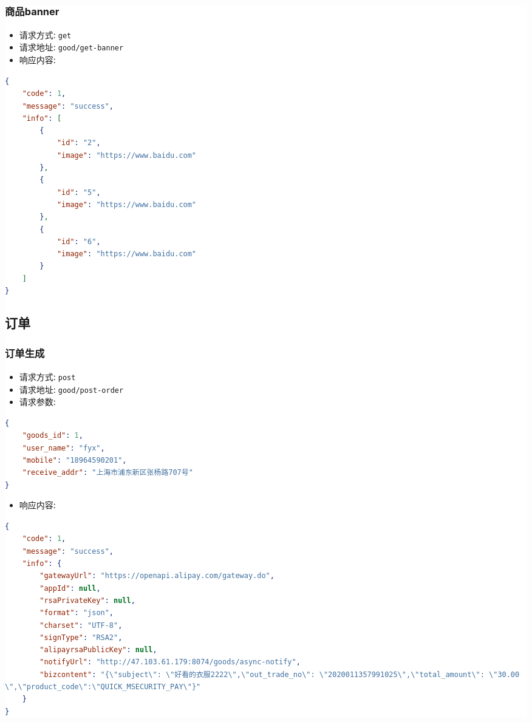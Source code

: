 

### 商品banner  
- 请求方式: `get`
- 请求地址: `good/get-banner`
- 响应内容:  
```json
{
    "code": 1,
    "message": "success",
    "info": [
        {
            "id": "2",
            "image": "https://www.baidu.com"
        },
        {
            "id": "5",
            "image": "https://www.baidu.com"
        },
        {
            "id": "6",
            "image": "https://www.baidu.com"
        }
    ]
}
```




## 订单  
### 订单生成  
- 请求方式: `post`
- 请求地址: `good/post-order`
- 请求参数:
```json
{
	"goods_id": 1,
	"user_name": "fyx",
	"mobile": "18964590201",
	"receive_addr": "上海市浦东新区张杨路707号"
}
```
- 响应内容:  
```json
{
    "code": 1,
    "message": "success",
    "info": {
        "gatewayUrl": "https://openapi.alipay.com/gateway.do",
        "appId": null,
        "rsaPrivateKey": null,
        "format": "json",
        "charset": "UTF-8",
        "signType": "RSA2",
        "alipayrsaPublicKey": null,
        "notifyUrl": "http://47.103.61.179:8074/goods/async-notify",
        "bizcontent": "{\"subject\": \"好看的衣服2222\",\"out_trade_no\": \"2020011357991025\",\"total_amount\": \"30.00\",\"product_code\":\"QUICK_MSECURITY_PAY\"}"
    }
}
```
